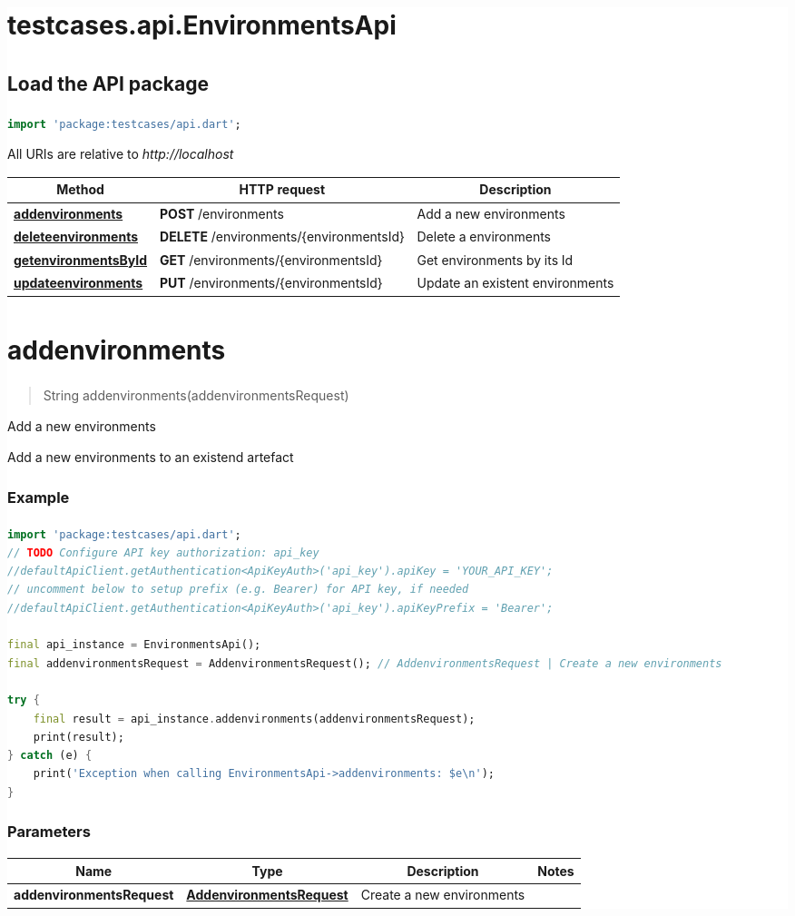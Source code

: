 # testcases.api.EnvironmentsApi

## Load the API package
```dart
import 'package:testcases/api.dart';
```

All URIs are relative to *http://localhost*

Method | HTTP request | Description
------------- | ------------- | -------------
[**addenvironments**](EnvironmentsApi.md#addenvironments) | **POST** /environments | Add a new environments
[**deleteenvironments**](EnvironmentsApi.md#deleteenvironments) | **DELETE** /environments/{environmentsId} | Delete a environments
[**getenvironmentsById**](EnvironmentsApi.md#getenvironmentsbyid) | **GET** /environments/{environmentsId} | Get environments by its Id
[**updateenvironments**](EnvironmentsApi.md#updateenvironments) | **PUT** /environments/{environmentsId} | Update an existent environments


# **addenvironments**
> String addenvironments(addenvironmentsRequest)

Add a new environments

Add a new environments to an existend artefact

### Example
```dart
import 'package:testcases/api.dart';
// TODO Configure API key authorization: api_key
//defaultApiClient.getAuthentication<ApiKeyAuth>('api_key').apiKey = 'YOUR_API_KEY';
// uncomment below to setup prefix (e.g. Bearer) for API key, if needed
//defaultApiClient.getAuthentication<ApiKeyAuth>('api_key').apiKeyPrefix = 'Bearer';

final api_instance = EnvironmentsApi();
final addenvironmentsRequest = AddenvironmentsRequest(); // AddenvironmentsRequest | Create a new environments

try {
    final result = api_instance.addenvironments(addenvironmentsRequest);
    print(result);
} catch (e) {
    print('Exception when calling EnvironmentsApi->addenvironments: $e\n');
}
```

### Parameters

Name | Type | Description  | Notes
------------- | ------------- | ------------- | -------------
 **addenvironmentsRequest** | [**AddenvironmentsRequest**](AddenvironmentsRequest.md)| Create a new environments | 
